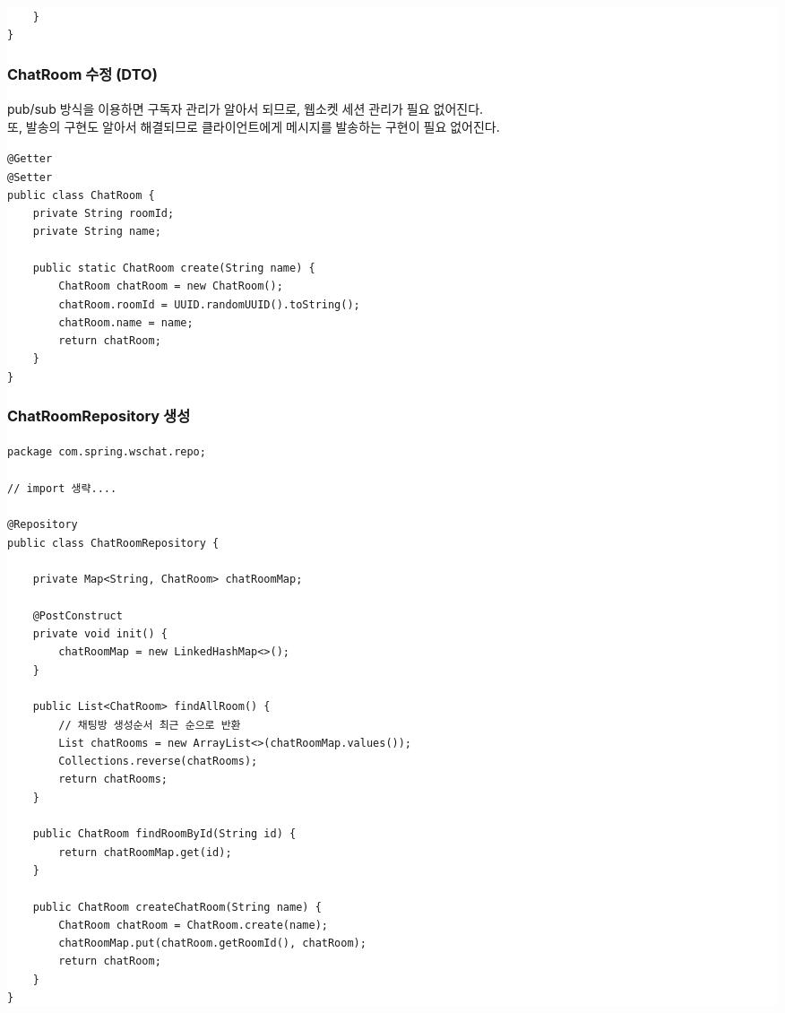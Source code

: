 ```
    }
}
```

### ChatRoom 수정 (DTO)
pub/sub 방식을 이용하면 구독자 관리가 알아서 되므로, 웹소켓 세션 관리가 필요 없어진다.  
또, 발송의 구현도 알아서 해결되므로 클라이언트에게 메시지를 발송하는 구현이 필요 없어진다.  
```
@Getter
@Setter
public class ChatRoom {
    private String roomId;
    private String name;

    public static ChatRoom create(String name) {
        ChatRoom chatRoom = new ChatRoom();
        chatRoom.roomId = UUID.randomUUID().toString();
        chatRoom.name = name;
        return chatRoom;
    }
}
```  

### ChatRoomRepository 생성
```
package com.spring.wschat.repo;

// import 생략....

@Repository
public class ChatRoomRepository {

    private Map<String, ChatRoom> chatRoomMap;

    @PostConstruct
    private void init() {
        chatRoomMap = new LinkedHashMap<>();
    }

    public List<ChatRoom> findAllRoom() {
        // 채팅방 생성순서 최근 순으로 반환
        List chatRooms = new ArrayList<>(chatRoomMap.values());
        Collections.reverse(chatRooms);
        return chatRooms;
    }

    public ChatRoom findRoomById(String id) {
        return chatRoomMap.get(id);
    }

    public ChatRoom createChatRoom(String name) {
        ChatRoom chatRoom = ChatRoom.create(name);
        chatRoomMap.put(chatRoom.getRoomId(), chatRoom);
        return chatRoom;
    }
}
```  

